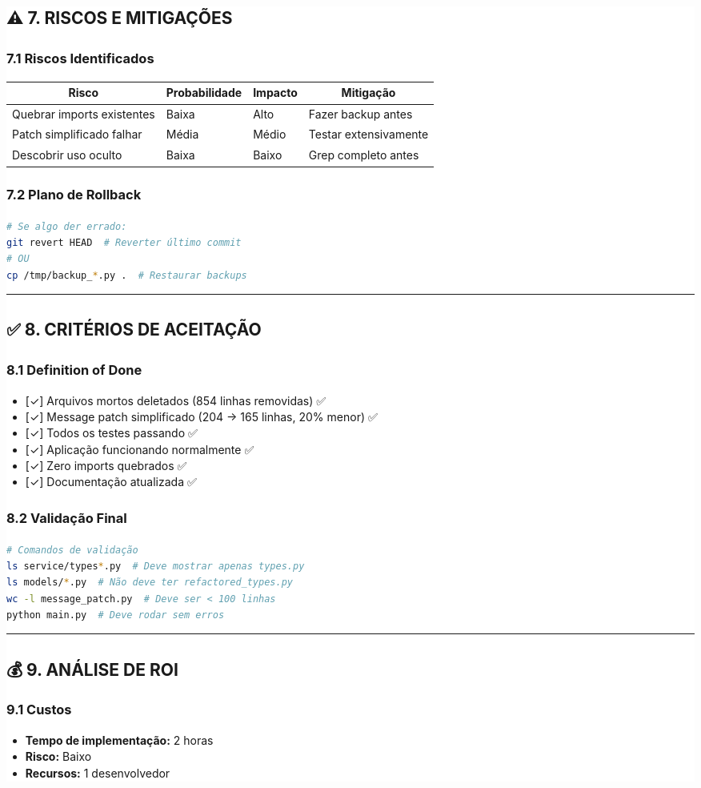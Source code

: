 
## ⚠️ **7. RISCOS E MITIGAÇÕES**

### **7.1 Riscos Identificados**

| Risco | Probabilidade | Impacto | Mitigação |
|-------|--------------|---------|-----------|
| Quebrar imports existentes | Baixa | Alto | Fazer backup antes |
| Patch simplificado falhar | Média | Médio | Testar extensivamente |
| Descobrir uso oculto | Baixa | Baixo | Grep completo antes |

### **7.2 Plano de Rollback**

```bash
# Se algo der errado:
git revert HEAD  # Reverter último commit
# OU
cp /tmp/backup_*.py .  # Restaurar backups
```

---

## ✅ **8. CRITÉRIOS DE ACEITAÇÃO**

### **8.1 Definition of Done**

- [✓] Arquivos mortos deletados (854 linhas removidas) ✅
- [✓] Message patch simplificado (204 → 165 linhas, 20% menor) ✅
- [✓] Todos os testes passando ✅
- [✓] Aplicação funcionando normalmente ✅
- [✓] Zero imports quebrados ✅
- [✓] Documentação atualizada ✅

### **8.2 Validação Final**

```bash
# Comandos de validação
ls service/types*.py  # Deve mostrar apenas types.py
ls models/*.py  # Não deve ter refactored_types.py
wc -l message_patch.py  # Deve ser < 100 linhas
python main.py  # Deve rodar sem erros
```

---

## 💰 **9. ANÁLISE DE ROI**

### **9.1 Custos**
- **Tempo de implementação:** 2 horas
- **Risco:** Baixo
- **Recursos:** 1 desenvolvedor
